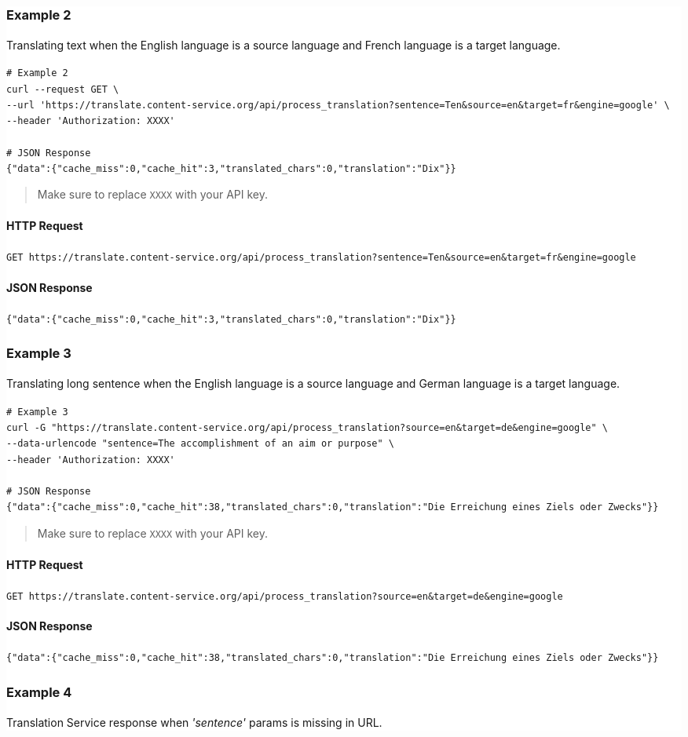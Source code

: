 ### Example 2
Translating text when the English language is a source language and French language is a target language.

```shell
# Example 2
curl --request GET \
--url 'https://translate.content-service.org/api/process_translation?sentence=Ten&source=en&target=fr&engine=google' \
--header 'Authorization: XXXX'

# JSON Response
{"data":{"cache_miss":0,"cache_hit":3,"translated_chars":0,"translation":"Dix"}}
```
> Make sure to replace `XXXX` with your API key.

#### HTTP Request

`GET https://translate.content-service.org/api/process_translation?sentence=Ten&source=en&target=fr&engine=google`

#### JSON Response
`{"data":{"cache_miss":0,"cache_hit":3,"translated_chars":0,"translation":"Dix"}}`

### Example 3
Translating long sentence when the English language is a source language and German language is a target language.

```shell
# Example 3
curl -G "https://translate.content-service.org/api/process_translation?source=en&target=de&engine=google" \
--data-urlencode "sentence=The accomplishment of an aim or purpose" \
--header 'Authorization: XXXX'

# JSON Response
{"data":{"cache_miss":0,"cache_hit":38,"translated_chars":0,"translation":"Die Erreichung eines Ziels oder Zwecks"}}
```
> Make sure to replace `XXXX` with your API key.

#### HTTP Request

`GET https://translate.content-service.org/api/process_translation?source=en&target=de&engine=google`

#### JSON Response
`{"data":{"cache_miss":0,"cache_hit":38,"translated_chars":0,"translation":"Die Erreichung eines Ziels oder Zwecks"}}`

### Example 4
Translation Service response when _'sentence'_ params is missing in URL.

